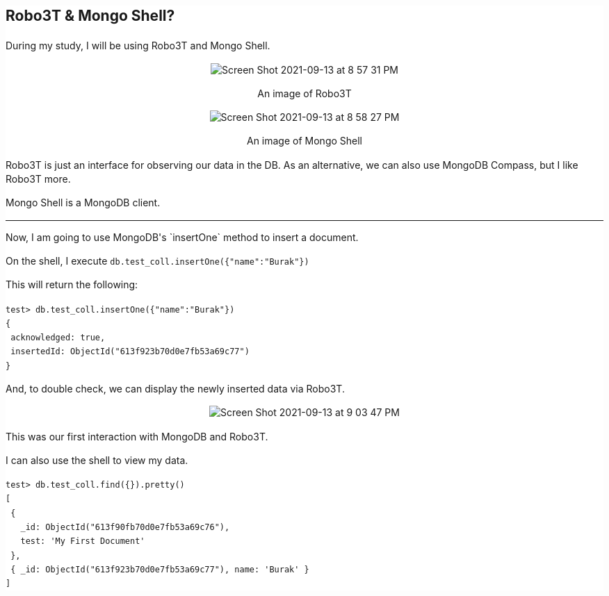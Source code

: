 <p id="used-tools">
 <h2>Robo3T & Mongo Shell?</h2>
 
 During my study, I will be using Robo3T and Mongo Shell.
 
 <p align="center">
 <img width="600" alt="Screen Shot 2021-09-13 at 8 57 31 PM" src="https://user-images.githubusercontent.com/31994778/133133275-375d737a-1df9-47a2-8d97-46d0fe1bf229.png">
 </p>
 
 <p align="center">
  An image of Robo3T
 </p>
 
 <p align="center">
 <img width="503" alt="Screen Shot 2021-09-13 at 8 58 27 PM" src="https://user-images.githubusercontent.com/31994778/133133415-3850719b-7d63-497c-af7b-739310dbb77d.png">
 </p>
 
 <p align="center">
 An image of Mongo Shell
 </p>
 
 Robo3T is just an interface for observing our data in the DB. As an alternative, we can also use MongoDB Compass, but I like Robo3T more.
 
 Mongo Shell is a MongoDB client.
 </p>
 
 ---
 
 <p id="first-interaction">
 Now, I am going to use MongoDB's `insertOne` method to insert a document.
 
 On the shell, I execute `db.test_coll.insertOne({"name":"Burak"})`
 
 This will return the following:
 ```
 test> db.test_coll.insertOne({"name":"Burak"})
{
  acknowledged: true,
  insertedId: ObjectId("613f923b70d0e7fb53a69c77")
}
 ```
 
 And, to double check, we can display the newly inserted data via Robo3T.
 
 <p align="center">
  <img width="400" alt="Screen Shot 2021-09-13 at 9 03 47 PM" src="https://user-images.githubusercontent.com/31994778/133134167-3b8695f8-c12c-49a8-a090-4f99dedfa06c.png">
  </p>
 
 This was our first interaction with MongoDB and Robo3T.
 
 I can also use the shell to view my data.
 
 ```
 test> db.test_coll.find({}).pretty()
[
  {
    _id: ObjectId("613f90fb70d0e7fb53a69c76"),
    test: 'My First Document'
  },
  { _id: ObjectId("613f923b70d0e7fb53a69c77"), name: 'Burak' }
]
```
